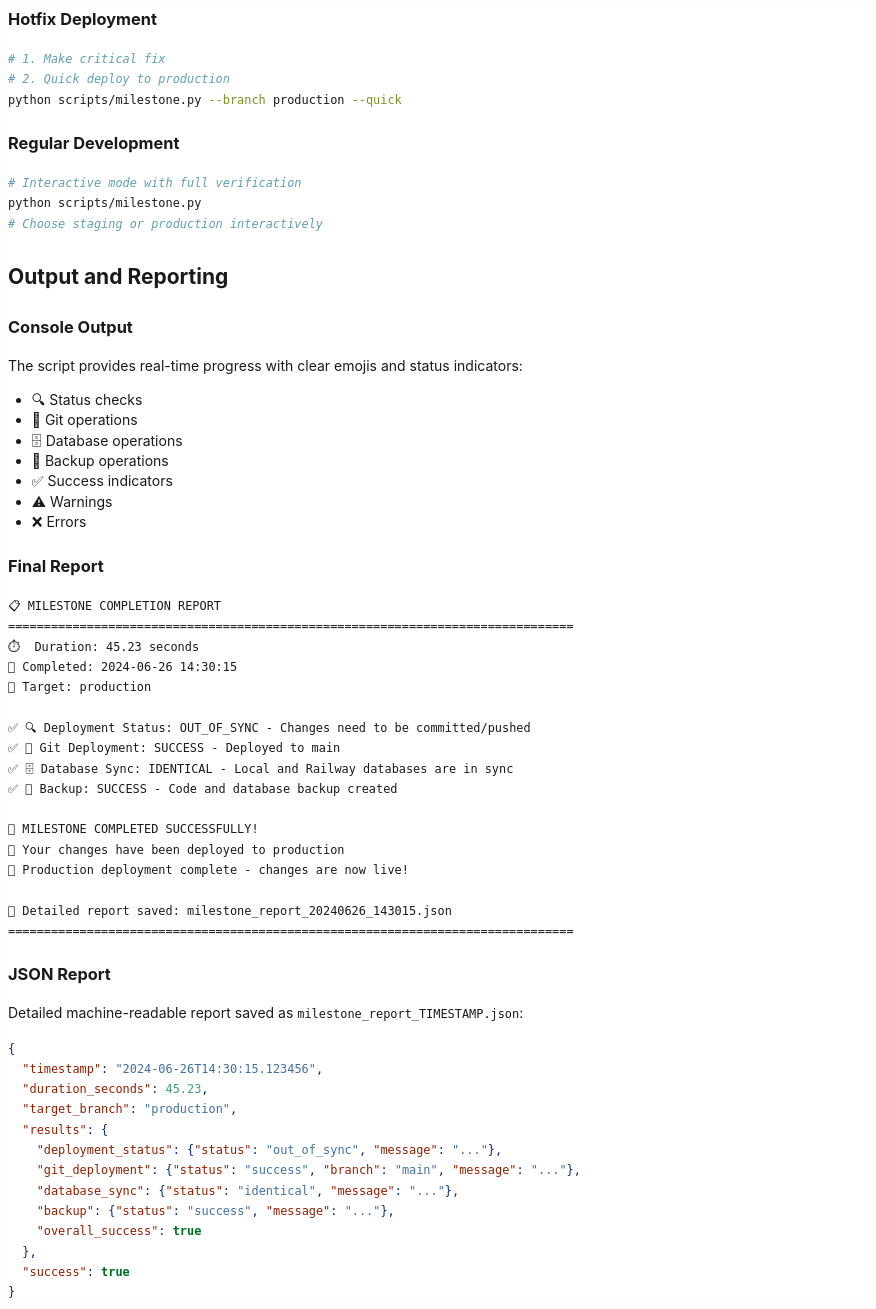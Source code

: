 ### Hotfix Deployment
```bash
# 1. Make critical fix
# 2. Quick deploy to production
python scripts/milestone.py --branch production --quick
```

### Regular Development
```bash
# Interactive mode with full verification
python scripts/milestone.py
# Choose staging or production interactively
```

## Output and Reporting

### Console Output
The script provides real-time progress with clear emojis and status indicators:
- 🔍 Status checks
- 🚀 Git operations  
- 🗄️ Database operations
- 💾 Backup operations
- ✅ Success indicators
- ⚠️ Warnings
- ❌ Errors

### Final Report
```
📋 MILESTONE COMPLETION REPORT
===============================================================================
⏱️  Duration: 45.23 seconds
📅 Completed: 2024-06-26 14:30:15
🎯 Target: production

✅ 🔍 Deployment Status: OUT_OF_SYNC - Changes need to be committed/pushed
✅ 🚀 Git Deployment: SUCCESS - Deployed to main
✅ 🗄️ Database Sync: IDENTICAL - Local and Railway databases are in sync  
✅ 💾 Backup: SUCCESS - Code and database backup created

🎉 MILESTONE COMPLETED SUCCESSFULLY!
🚀 Your changes have been deployed to production
🌟 Production deployment complete - changes are now live!

📄 Detailed report saved: milestone_report_20240626_143015.json
===============================================================================
```

### JSON Report
Detailed machine-readable report saved as `milestone_report_TIMESTAMP.json`:
```json
{
  "timestamp": "2024-06-26T14:30:15.123456",
  "duration_seconds": 45.23,
  "target_branch": "production",
  "results": {
    "deployment_status": {"status": "out_of_sync", "message": "..."},
    "git_deployment": {"status": "success", "branch": "main", "message": "..."},
    "database_sync": {"status": "identical", "message": "..."},
    "backup": {"status": "success", "message": "..."},
    "overall_success": true
  },
  "success": true
}
```